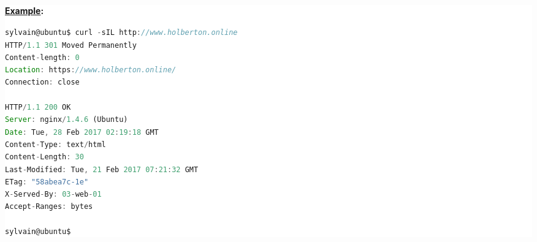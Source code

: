<ins>**Example</ins>:**
```js
sylvain@ubuntu$ curl -sIL http://www.holberton.online
HTTP/1.1 301 Moved Permanently
Content-length: 0
Location: https://www.holberton.online/
Connection: close

HTTP/1.1 200 OK
Server: nginx/1.4.6 (Ubuntu)
Date: Tue, 28 Feb 2017 02:19:18 GMT
Content-Type: text/html
Content-Length: 30
Last-Modified: Tue, 21 Feb 2017 07:21:32 GMT
ETag: "58abea7c-1e"
X-Served-By: 03-web-01
Accept-Ranges: bytes

sylvain@ubuntu$
```
###

